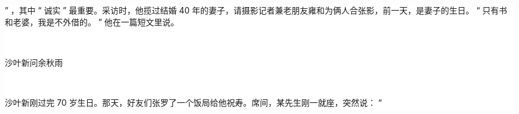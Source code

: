   <span class="s2">
   ”
  </span>
  <span class="s1">
   ，其中
  </span>
  <span class="s2">
   “
  </span>
  <span class="s1">
   诚实
  </span>
  <span class="s2">
   ”
  </span>
  <span class="s1">
   最重要。采访时，他揽过结婚
  </span>
  <span class="s2">
   40
  </span>
  <span class="s1">
   年的妻子，请摄影记者兼老朋友雍和为俩人合张影，前一天，是妻子的生日。
  </span>
  <span class="s2">
   “
  </span>
  <span class="s1">
   只有书和老婆，我是不外借的。
  </span>
  <span class="s2">
   ”
  </span>
  <span class="s1">
   他在一篇短文里说。
  </span>
 </p>
 <p class="p1">
  <span class="s1">
  </span>
  <br/>
 </p>
 <p class="p2">
  <span class="s1">
   沙叶新问余秋雨
  </span>
 </p>
 <p class="p1">
  <span class="s1">
  </span>
  <br/>
 </p>
 <p class="p2">
  <span class="s1">
   沙叶新刚过完
  </span>
  <span class="s2">
   70
  </span>
  <span class="s1">
   岁生日。那天，好友们张罗了一个饭局给他祝寿。席间，某先生刚一就座，突然说：
  </span>
  <span class="s2">
   “